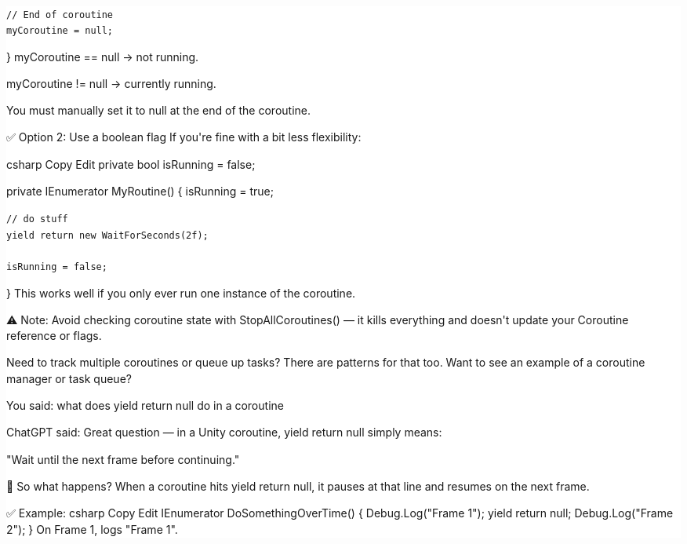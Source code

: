     // End of coroutine
    myCoroutine = null;
}
myCoroutine == null → not running.

myCoroutine != null → currently running.

You must manually set it to null at the end of the coroutine.

✅ Option 2: Use a boolean flag
If you're fine with a bit less flexibility:

csharp
Copy
Edit
private bool isRunning = false;

private IEnumerator MyRoutine()
{
    isRunning = true;

    // do stuff
    yield return new WaitForSeconds(2f);

    isRunning = false;
}
This works well if you only ever run one instance of the coroutine.

⚠️ Note:
Avoid checking coroutine state with StopAllCoroutines() — it kills everything and doesn't update your Coroutine reference or flags.

Need to track multiple coroutines or queue up tasks? There are patterns for that too. Want to see an example of a coroutine manager or task queue?







You said:
what does yield return null do in a coroutine


ChatGPT said:
Great question — in a Unity coroutine, yield return null simply means:

"Wait until the next frame before continuing."

🧠 So what happens?
When a coroutine hits yield return null, it pauses at that line and resumes on the next frame.

✅ Example:
csharp
Copy
Edit
IEnumerator DoSomethingOverTime()
{
    Debug.Log("Frame 1");
    yield return null;
    Debug.Log("Frame 2");
}
On Frame 1, logs "Frame 1".
